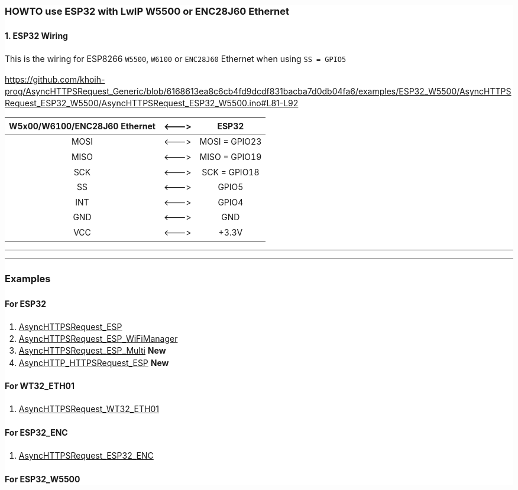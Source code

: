### HOWTO use ESP32 with LwIP W5500 or ENC28J60 Ethernet

#### 1. ESP32 Wiring

This is the wiring for ESP8266 `W5500`, `W6100` or `ENC28J60` Ethernet when using `SS = GPIO5`

https://github.com/khoih-prog/AsyncHTTPSRequest_Generic/blob/6168613ea8c6cb4fd9dcdf831bacba7d0db04fa6/examples/ESP32_W5500/AsyncHTTPSRequest_ESP32_W5500/AsyncHTTPSRequest_ESP32_W5500.ino#L81-L92


|W5x00/W6100/ENC28J60 Ethernet|<--->|ESP32|
|:-:|:-:|:-:|
|MOSI|<--->|MOSI = GPIO23|
|MISO|<--->|MISO = GPIO19|
|SCK|<--->|SCK = GPIO18|
|SS|<--->|GPIO5|
|INT|<--->|GPIO4|
|GND|<--->|GND|
|VCC|<--->|+3.3V|


---
---

### Examples

#### For ESP32

 1. [AsyncHTTPSRequest_ESP](https://github.com/khoih-prog/AsyncHTTPSRequest_Generic/tree/main/examples/AsyncHTTPSRequest_ESP)
 2. [AsyncHTTPSRequest_ESP_WiFiManager](https://github.com/khoih-prog/AsyncHTTPSRequest_Generic/tree/main/examples/AsyncHTTPSRequest_ESP_WiFiManager)
 3. [AsyncHTTPSRequest_ESP_Multi](https://github.com/khoih-prog/AsyncHTTPSRequest_Generic/tree/main/examples/AsyncHTTPSRequest_ESP_Multi) **New**
 4. [AsyncHTTP_HTTPSRequest_ESP](https://github.com/khoih-prog/AsyncHTTPSRequest_Generic/tree/main/examples/AsyncHTTP_HTTPSRequest_ESP) **New**

#### For WT32_ETH01

 1. [AsyncHTTPSRequest_WT32_ETH01](https://github.com/khoih-prog/AsyncHTTPSRequest_Generic/tree/main/examples/WT32_ETH01/AsyncHTTPSRequest_WT32_ETH01)
 
#### For ESP32_ENC

 1. [AsyncHTTPSRequest_ESP32_ENC](https://github.com/khoih-prog/AsyncHTTPSRequest_Generic/tree/main/examples/ESP32_ENC/AsyncHTTPSRequest_ESP32_ENC)
 
#### For ESP32_W5500
